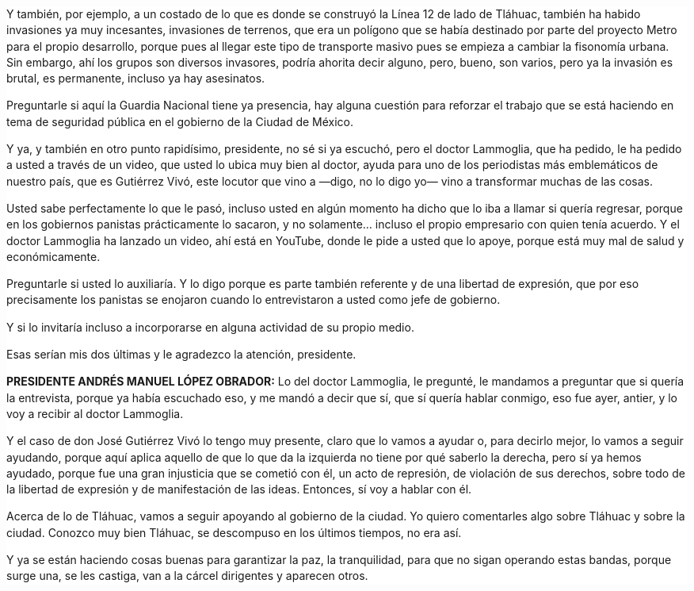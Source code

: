 Y también, por ejemplo, a un costado de lo que es donde se construyó la Línea
12 de lado de Tláhuac, también ha habido invasiones ya muy incesantes,
invasiones de terrenos, que era un polígono que se había destinado por parte
del proyecto Metro para el propio desarrollo, porque pues al llegar este tipo
de transporte masivo pues se empieza a cambiar la fisonomía urbana. Sin
embargo, ahí los grupos son diversos invasores, podría ahorita decir alguno,
pero, bueno, son varios, pero ya la invasión es brutal, es permanente, incluso
ya hay asesinatos.

Preguntarle si aquí la Guardia Nacional tiene ya presencia, hay alguna
cuestión para reforzar el trabajo que se está haciendo en tema de seguridad
pública en el gobierno de la Ciudad de México.

Y ya, y también en otro punto rapidísimo, presidente, no sé si ya escuchó,
pero el doctor Lammoglia, que ha pedido, le ha pedido a usted a través de un
video, que usted lo ubica muy bien al doctor, ayuda para uno de los
periodistas más emblemáticos de nuestro país, que es Gutiérrez Vivó, este
locutor que vino a —digo, no lo digo yo— vino a transformar muchas de las
cosas.

Usted sabe perfectamente lo que le pasó, incluso usted en algún momento ha
dicho que lo iba a llamar si quería regresar, porque en los gobiernos panistas
prácticamente lo sacaron, y no solamente… incluso el propio empresario con
quien tenía acuerdo. Y el doctor Lammoglia ha lanzado un video, ahí está en
YouTube, donde le pide a usted que lo apoye, porque está muy mal de salud y
económicamente.

Preguntarle si usted lo auxiliaría. Y lo digo porque es parte también
referente y de una libertad de expresión, que por eso precisamente los
panistas se enojaron cuando lo entrevistaron a usted como jefe de gobierno.

Y si lo invitaría incluso a incorporarse en alguna actividad de su propio
medio.

Esas serían mis dos últimas y le agradezco la atención, presidente.

**PRESIDENTE ANDRÉS MANUEL LÓPEZ OBRADOR:** Lo del doctor Lammoglia, le
pregunté, le mandamos a preguntar que si quería la entrevista, porque ya había
escuchado eso, y me mandó a decir que sí, que sí quería hablar conmigo, eso
fue ayer, antier, y lo voy a recibir al doctor Lammoglia.

Y el caso de don José Gutiérrez Vivó lo tengo muy presente, claro que lo vamos
a ayudar o, para decirlo mejor, lo vamos a seguir ayudando, porque aquí aplica
aquello de que lo que da la izquierda no tiene por qué saberlo la derecha,
pero sí ya hemos ayudado, porque fue una gran injusticia que se cometió con
él, un acto de represión, de violación de sus derechos, sobre todo de la
libertad de expresión y de manifestación de las ideas. Entonces, sí voy a
hablar con él.

Acerca de lo de Tláhuac, vamos a seguir apoyando al gobierno de la ciudad. Yo
quiero comentarles algo sobre Tláhuac y sobre la ciudad. Conozco muy bien
Tláhuac, se descompuso en los últimos tiempos, no era así.

Y ya se están haciendo cosas buenas para garantizar la paz, la tranquilidad,
para que no sigan operando estas bandas, porque surge una, se les castiga, van
a la cárcel dirigentes y aparecen otros.
